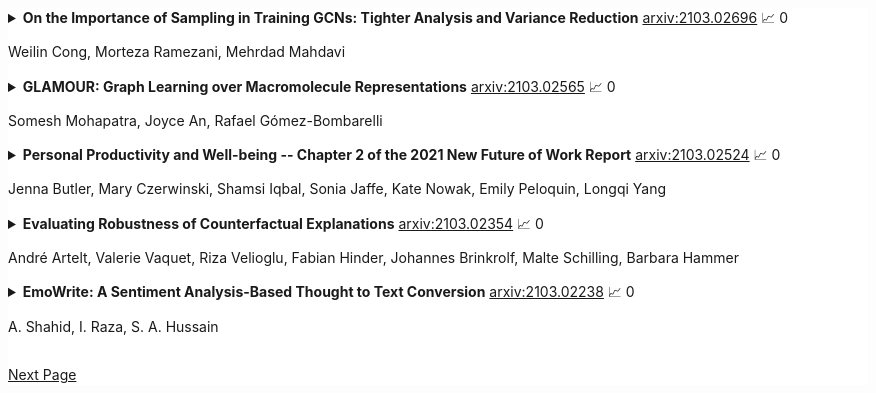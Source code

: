 <details><summary><b>On the Importance of Sampling in Training GCNs: Tighter Analysis and Variance Reduction</b>
<a href="https://arxiv.org/abs/2103.02696">arxiv:2103.02696</a>
&#x1F4C8; 0 <br>
<p>Weilin Cong, Morteza Ramezani, Mehrdad Mahdavi</p></summary></details>

<details><summary><b>GLAMOUR: Graph Learning over Macromolecule Representations</b>
<a href="https://arxiv.org/abs/2103.02565">arxiv:2103.02565</a>
&#x1F4C8; 0 <br>
<p>Somesh Mohapatra, Joyce An, Rafael Gómez-Bombarelli</p></summary></details>

<details><summary><b>Personal Productivity and Well-being -- Chapter 2 of the 2021 New Future of Work Report</b>
<a href="https://arxiv.org/abs/2103.02524">arxiv:2103.02524</a>
&#x1F4C8; 0 <br>
<p>Jenna Butler, Mary Czerwinski, Shamsi Iqbal, Sonia Jaffe, Kate Nowak, Emily Peloquin, Longqi Yang</p></summary></details>

<details><summary><b>Evaluating Robustness of Counterfactual Explanations</b>
<a href="https://arxiv.org/abs/2103.02354">arxiv:2103.02354</a>
&#x1F4C8; 0 <br>
<p>André Artelt, Valerie Vaquet, Riza Velioglu, Fabian Hinder, Johannes Brinkrolf, Malte Schilling, Barbara Hammer</p></summary></details>

<details><summary><b>EmoWrite: A Sentiment Analysis-Based Thought to Text Conversion</b>
<a href="https://arxiv.org/abs/2103.02238">arxiv:2103.02238</a>
&#x1F4C8; 0 <br>
<p>A. Shahid, I. Raza, S. A. Hussain</p></summary></details>


[Next Page](2021/2021-03/2021-03-02.md)
